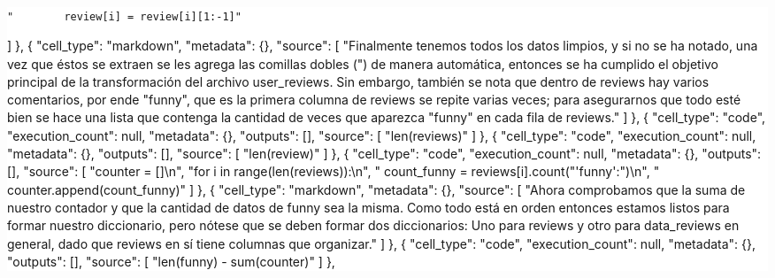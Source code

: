     "        review[i] = review[i][1:-1]"
   ]
  },
  {
   "cell_type": "markdown",
   "metadata": {},
   "source": [
    "Finalmente tenemos todos los datos limpios, y si no se ha notado, una vez que éstos se extraen se les agrega las comillas dobles (\") de manera automática, entonces se ha cumplido el objetivo principal de la transformación del archivo user_reviews. Sin embargo, también se nota que dentro de reviews hay varios comentarios, por ende \"funny\", que es la primera columna de reviews se repite varias veces; para asegurarnos que todo esté bien se hace una lista que contenga la cantidad de veces que aparezca \"funny\" en cada fila de reviews."
   ]
  },
  {
   "cell_type": "code",
   "execution_count": null,
   "metadata": {},
   "outputs": [],
   "source": [
    "len(reviews)"
   ]
  },
  {
   "cell_type": "code",
   "execution_count": null,
   "metadata": {},
   "outputs": [],
   "source": [
    "len(review)"
   ]
  },
  {
   "cell_type": "code",
   "execution_count": null,
   "metadata": {},
   "outputs": [],
   "source": [
    "counter = []\n",
    "for i in range(len(reviews)):\n",
    "    count_funny = reviews[i].count(\"'funny':\")\n",
    "    counter.append(count_funny)"
   ]
  },
  {
   "cell_type": "markdown",
   "metadata": {},
   "source": [
    "Ahora comprobamos que la suma de nuestro contador y que la cantidad de datos de funny sea la misma. Como todo está en orden entonces estamos listos para formar nuestro diccionario, pero nótese que se deben formar dos diccionarios: Uno para reviews y otro para data_reviews en general, dado que reviews en sí tiene columnas que organizar."
   ]
  },
  {
   "cell_type": "code",
   "execution_count": null,
   "metadata": {},
   "outputs": [],
   "source": [
    "len(funny) - sum(counter)"
   ]
  },